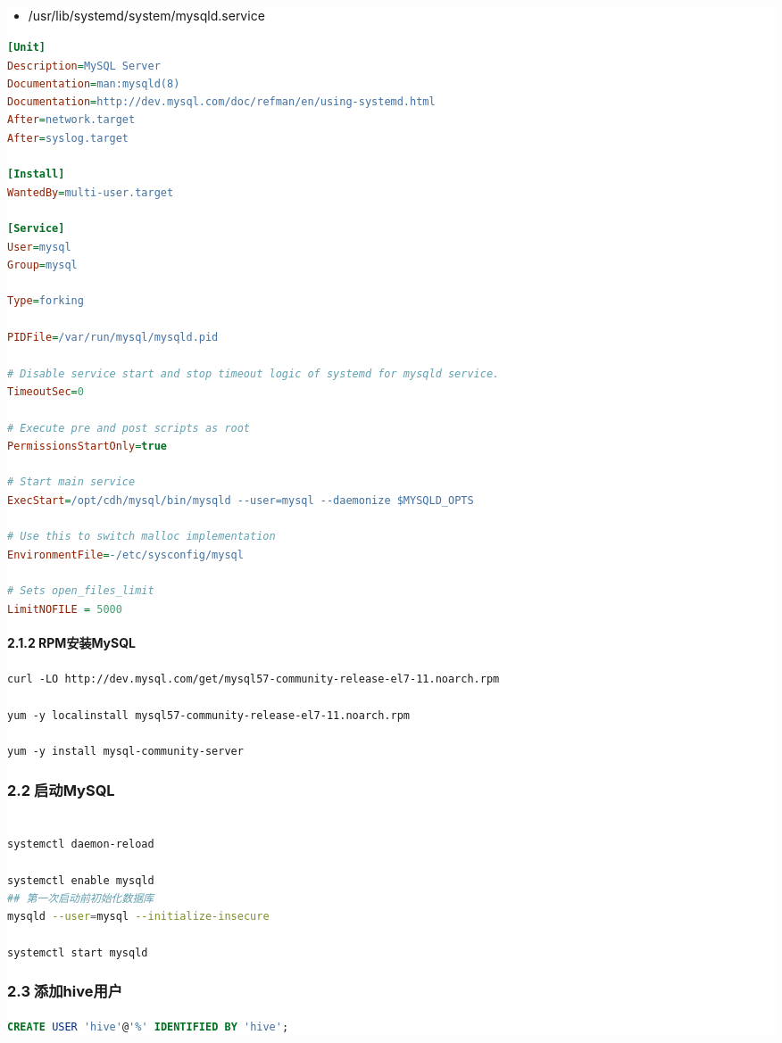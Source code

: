 
 + /usr/lib/systemd/system/mysqld.service

```ini
[Unit]
Description=MySQL Server
Documentation=man:mysqld(8)
Documentation=http://dev.mysql.com/doc/refman/en/using-systemd.html
After=network.target
After=syslog.target

[Install]
WantedBy=multi-user.target

[Service]
User=mysql
Group=mysql

Type=forking

PIDFile=/var/run/mysql/mysqld.pid

# Disable service start and stop timeout logic of systemd for mysqld service.
TimeoutSec=0

# Execute pre and post scripts as root
PermissionsStartOnly=true

# Start main service
ExecStart=/opt/cdh/mysql/bin/mysqld --user=mysql --daemonize $MYSQLD_OPTS

# Use this to switch malloc implementation
EnvironmentFile=-/etc/sysconfig/mysql

# Sets open_files_limit
LimitNOFILE = 5000

```

#### 2.1.2  RPM安装MySQL

```
curl -LO http://dev.mysql.com/get/mysql57-community-release-el7-11.noarch.rpm

yum -y localinstall mysql57-community-release-el7-11.noarch.rpm

yum -y install mysql-community-server

```


### 2.2 启动MySQL

```sh

systemctl daemon-reload

systemctl enable mysqld
## 第一次启动前初始化数据库
mysqld --user=mysql --initialize-insecure

systemctl start mysqld
```
### 2.3 添加hive用户
```sql
CREATE USER 'hive'@'%' IDENTIFIED BY 'hive';
```